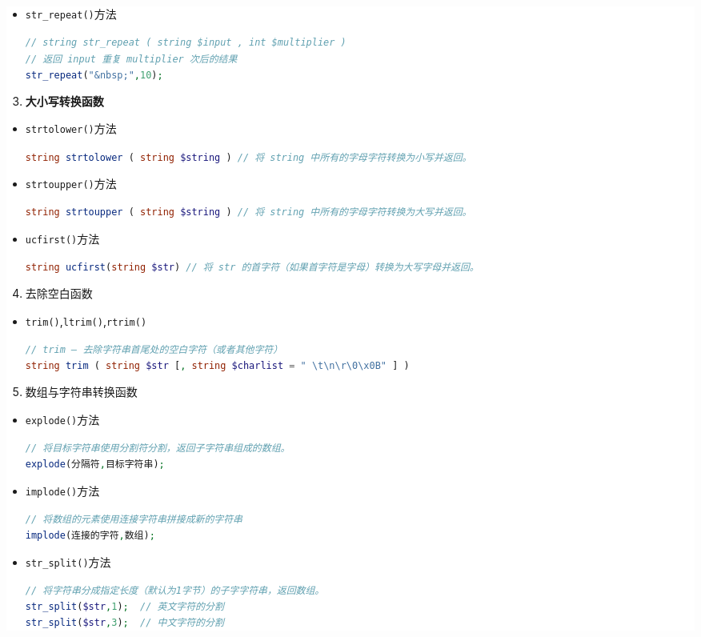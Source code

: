   - `str_repeat()`方法

    ```php
    // string str_repeat ( string $input , int $multiplier )
    // 返回 input 重复 multiplier 次后的结果
    str_repeat("&nbsp;",10);
    ```

3. **大小写转换函数**
  - `strtolower()`方法

    ```php
    string strtolower ( string $string ) // 将 string 中所有的字母字符转换为小写并返回。
    ```

  - `strtoupper()`方法

    ```php
    string strtoupper ( string $string ) // 将 string 中所有的字母字符转换为大写并返回。
    ```

  - `ucfirst()`方法

    ```php
    string ucfirst(string $str) // 将 str 的首字符（如果首字符是字母）转换为大写字母并返回。
    ```

4. 去除空白函数
  - `trim()`,`ltrim()`,`rtrim()`

    ```php
    // trim — 去除字符串首尾处的空白字符（或者其他字符）
    string trim ( string $str [, string $charlist = " \t\n\r\0\x0B" ] )
    ```

5. 数组与字符串转换函数
  - `explode()`方法

    ```php
    // 将目标字符串使用分割符分割，返回子字符串组成的数组。
    explode(分隔符,目标字符串);
    ```

  - `implode()`方法

    ```php
    // 将数组的元素使用连接字符串拼接成新的字符串
    implode(连接的字符,数组);
    ```

  - `str_split()`方法

    ```php
    // 将字符串分成指定长度（默认为1字节）的子字字符串，返回数组。
    str_split($str,1);  // 英文字符的分割
    str_split($str,3);  // 中文字符的分割
    ```
